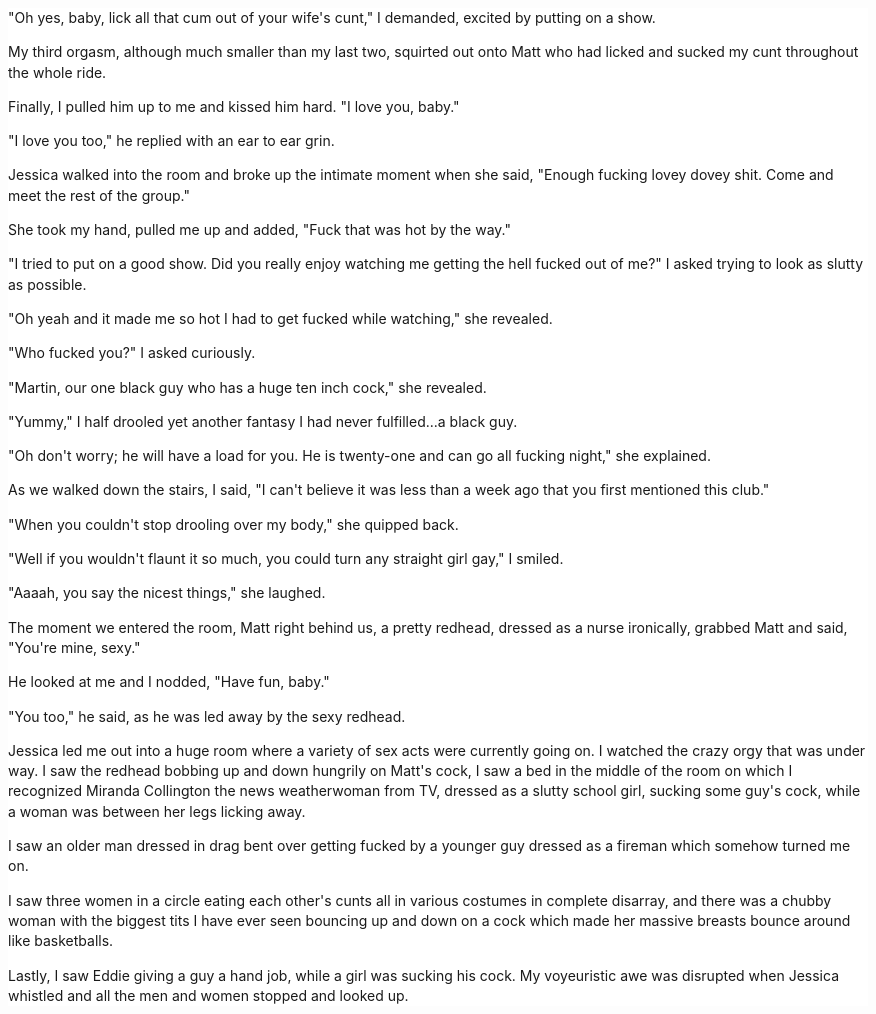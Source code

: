 "Oh yes, baby, lick all that cum out of your wife's cunt," I demanded, excited by putting on a show. 

My third orgasm, although much smaller than my last two, squirted out onto Matt who had licked and sucked my cunt throughout the whole ride. 

Finally, I pulled him up to me and kissed him hard. "I love you, baby." 

"I love you too," he replied with an ear to ear grin. 

Jessica walked into the room and broke up the intimate moment when she said, "Enough fucking lovey dovey shit. Come and meet the rest of the group." 

She took my hand, pulled me up and added, "Fuck that was hot by the way." 

"I tried to put on a good show. Did you really enjoy watching me getting the hell fucked out of me?" I asked trying to look as slutty as possible. 

"Oh yeah and it made me so hot I had to get fucked while watching," she revealed. 

"Who fucked you?" I asked curiously. 

"Martin, our one black guy who has a huge ten inch cock," she revealed. 

"Yummy," I half drooled yet another fantasy I had never fulfilled...a black guy. 

"Oh don't worry; he will have a load for you. He is twenty-one and can go all fucking night," she explained. 

As we walked down the stairs, I said, "I can't believe it was less than a week ago that you first mentioned this club." 

"When you couldn't stop drooling over my body," she quipped back. 

"Well if you wouldn't flaunt it so much, you could turn any straight girl gay," I smiled. 

"Aaaah, you say the nicest things," she laughed. 

The moment we entered the room, Matt right behind us, a pretty redhead, dressed as a nurse ironically, grabbed Matt and said, "You're mine, sexy." 

He looked at me and I nodded, "Have fun, baby." 

"You too," he said, as he was led away by the sexy redhead. 

Jessica led me out into a huge room where a variety of sex acts were currently going on. I watched the crazy orgy that was under way. I saw the redhead bobbing up and down hungrily on Matt's cock, I saw a bed in the middle of the room on which I recognized Miranda Collington the news weatherwoman from TV, dressed as a slutty school girl, sucking some guy's cock, while a woman was between her legs licking away. 

I saw an older man dressed in drag bent over getting fucked by a younger guy dressed as a fireman which somehow turned me on. 

I saw three women in a circle eating each other's cunts all in various costumes in complete disarray, and there was a chubby woman with the biggest tits I have ever seen bouncing up and down on a cock which made her massive breasts bounce around like basketballs. 

Lastly, I saw Eddie giving a guy a hand job, while a girl was sucking his cock. My voyeuristic awe was disrupted when Jessica whistled and all the men and women stopped and looked up. 
